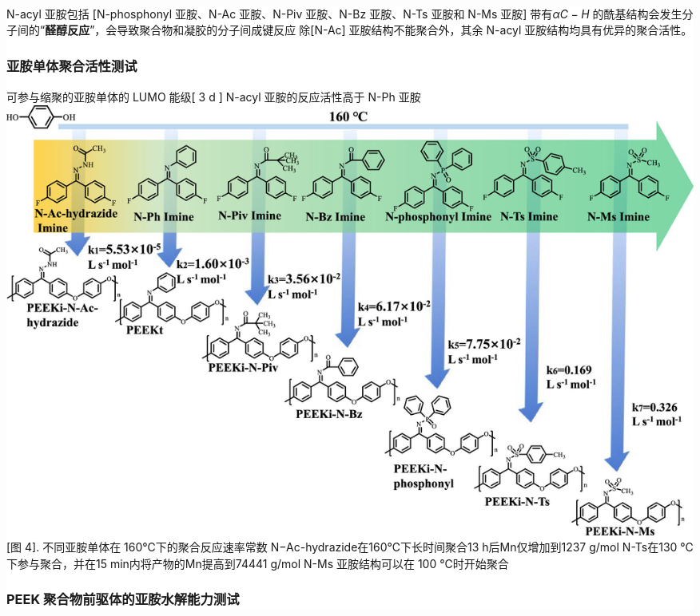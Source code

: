 N-acyl 亚胺包括
[N-phosphonyl 亚胺、N-Ac 亚胺、N-Piv 亚胺、N-Bz 亚胺、N-Ts 亚胺和 N-Ms 亚胺]
带有$αC−H$ 的酰基结构会发生分子间的“**醛醇反应**”，会导致聚合物和凝胶的分子间成键反应
除[N-Ac] 亚胺结构不能聚合外，其余 N-acyl 亚胺结构均具有优异的聚合活性。



### 亚胺单体聚合活性测试

可参与缩聚的亚胺单体的 LUMO 能级[ 3 d ]
N-acyl 亚胺的反应活性高于 N-Ph 亚胺
![](_assets/文献思维导图-20250214.jpeg)
[图 4]. 不同亚胺单体在 160℃下的聚合反应速率常数
N−Ac-hydrazide在160℃下长时间聚合13 h后Mn仅增加到1237 g/mol
N-Ts在130 ℃下参与聚合，并在15 min内将产物的Mn提高到74441 g/mol
N-Ms 亚胺结构可以在 100 ℃时开始聚合
### PEEK 聚合物前驱体的亚胺水解能力测试

